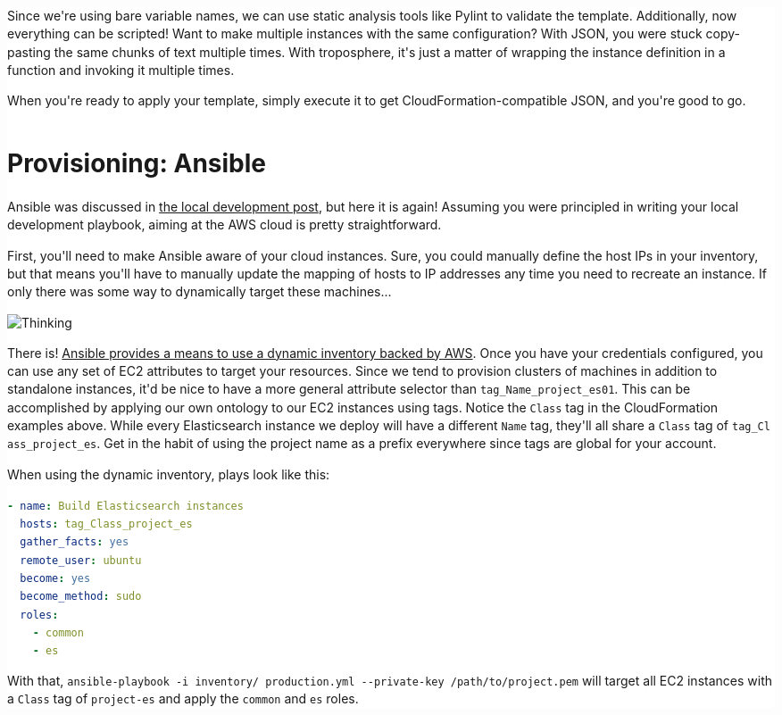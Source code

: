 Since we're using bare variable names, we can use static analysis tools like
Pylint to validate the template. Additionally, now everything can be scripted!
Want to make multiple instances with the same configuration? With JSON, you
were stuck copy-pasting the same chunks of text multiple times. With
troposphere, it's just a matter of wrapping the instance definition in a
function and invoking it multiple times.

When you're ready to apply your template, simply execute it to get
CloudFormation-compatible JSON, and you're good to go.

# Provisioning: Ansible

Ansible was discussed in [the local development
post](link://slug/devops-workflow-local-development), but here it is again!
Assuming you were principled in writing your local development playbook, aiming
at the AWS cloud is pretty straightforward.

First, you'll need to make Ansible aware of your cloud instances. Sure, you
could manually define the host IPs in your inventory, but that means you'll
have to manually update the mapping of hosts to IP addresses any time you need
to recreate an instance. If only there was some way to dynamically target these
machines...

![Thinking](https://i.imgur.com/L9i884p.png)

There is! [Ansible provides a means to use a dynamic inventory backed by
AWS](http://docs.ansible.com/ansible/intro_dynamic_inventory.html#example-aws-ec2-external-inventory-script).
Once you have your credentials configured, you can use any set of EC2
attributes to target your resources. Since we tend to provision clusters of
machines in addition to standalone instances, it'd be nice to have a more
general attribute selector than `tag_Name_project_es01`. This can be accomplished
by applying our own ontology to our EC2 instances using tags. Notice the `Class`
tag in the CloudFormation examples above. While every Elasticsearch instance we
deploy will have a different `Name` tag, they'll all share a `Class` tag of
`tag_Class_project_es`. Get in the habit of using the project name as a prefix
everywhere since tags are global for your account.

When using the dynamic inventory, plays look like this:

```yaml
- name: Build Elasticsearch instances
  hosts: tag_Class_project_es
  gather_facts: yes
  remote_user: ubuntu
  become: yes
  become_method: sudo
  roles:
    - common
    - es
```

With that, `ansible-playbook -i inventory/ production.yml --private-key
/path/to/project.pem` will target all EC2 instances with a `Class` tag of
`project-es` and apply the `common` and `es` roles.
